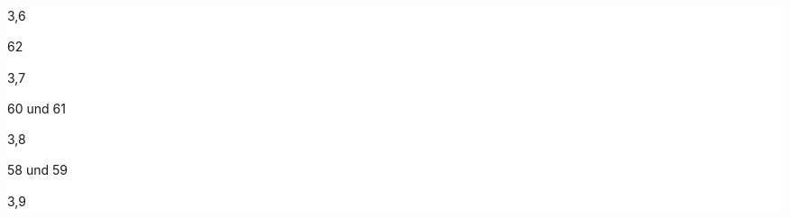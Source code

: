 <td style="border-right: 0.5pt solid ; border-bottom: 0.5pt solid ; " align="center" valign="top" charoff="50">

3,6

</td>

</tr>

<tr>

<td style="border-right: 0.5pt solid ; border-bottom: 0.5pt solid ; " align="center" valign="top" charoff="50">

62

</td>

<td style="border-right: 0.5pt solid ; border-bottom: 0.5pt solid ; " align="center" valign="top" charoff="50">

3,7

</td>

</tr>

<tr>

<td style="border-right: 0.5pt solid ; border-bottom: 0.5pt solid ; " align="center" valign="top" charoff="50">

60 und 61

</td>

<td style="border-right: 0.5pt solid ; border-bottom: 0.5pt solid ; " align="center" valign="top" charoff="50">

3,8

</td>

</tr>

<tr>

<td style="border-right: 0.5pt solid ; border-bottom: 0.5pt solid ; " align="center" valign="top" charoff="50">

58 und 59

</td>

<td style="border-right: 0.5pt solid ; border-bottom: 0.5pt solid ; " align="center" valign="top" charoff="50">

3,9

</td>

</tr>

<tr>
